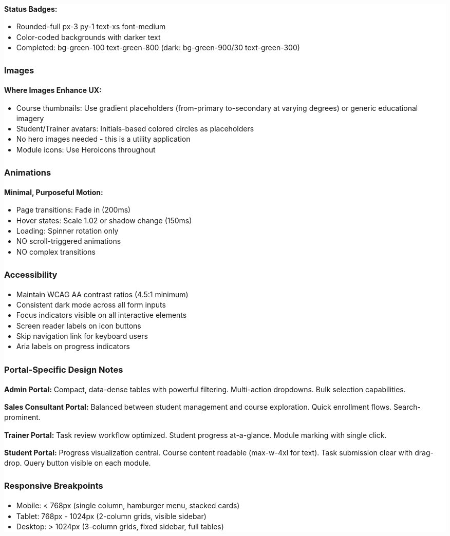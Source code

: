 **Status Badges:**
- Rounded-full px-3 py-1 text-xs font-medium
- Color-coded backgrounds with darker text
- Completed: bg-green-100 text-green-800 (dark: bg-green-900/30 text-green-300)

### Images

**Where Images Enhance UX:**
- Course thumbnails: Use gradient placeholders (from-primary to-secondary at varying degrees) or generic educational imagery
- Student/Trainer avatars: Initials-based colored circles as placeholders
- No hero images needed - this is a utility application
- Module icons: Use Heroicons throughout

### Animations

**Minimal, Purposeful Motion:**
- Page transitions: Fade in (200ms)
- Hover states: Scale 1.02 or shadow change (150ms)
- Loading: Spinner rotation only
- NO scroll-triggered animations
- NO complex transitions

### Accessibility

- Maintain WCAG AA contrast ratios (4.5:1 minimum)
- Consistent dark mode across all form inputs
- Focus indicators visible on all interactive elements
- Screen reader labels on icon buttons
- Skip navigation link for keyboard users
- Aria labels on progress indicators

### Portal-Specific Design Notes

**Admin Portal:** Compact, data-dense tables with powerful filtering. Multi-action dropdowns. Bulk selection capabilities.

**Sales Consultant Portal:** Balanced between student management and course exploration. Quick enrollment flows. Search-prominent.

**Trainer Portal:** Task review workflow optimized. Student progress at-a-glance. Module marking with single click.

**Student Portal:** Progress visualization central. Course content readable (max-w-4xl for text). Task submission clear with drag-drop. Query button visible on each module.

### Responsive Breakpoints

- Mobile: < 768px (single column, hamburger menu, stacked cards)
- Tablet: 768px - 1024px (2-column grids, visible sidebar)
- Desktop: > 1024px (3-column grids, fixed sidebar, full tables)
